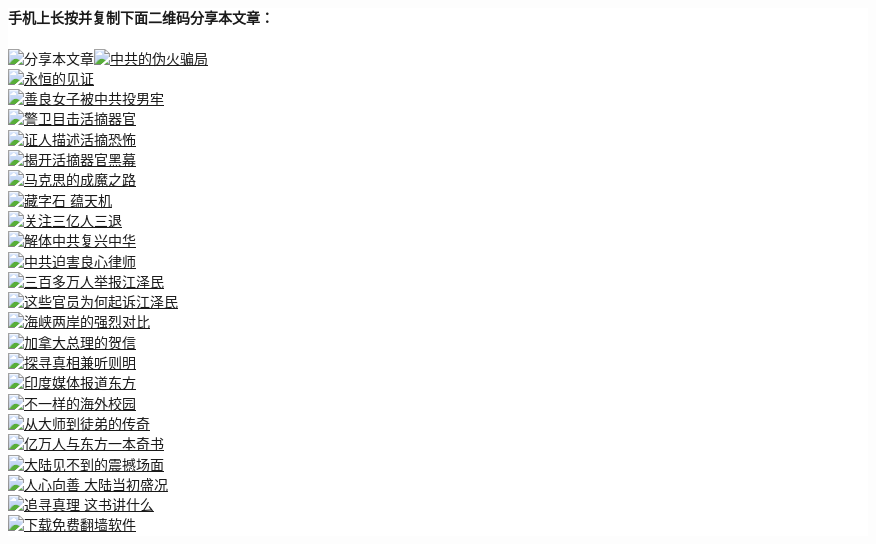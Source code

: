 <strong>手机上长按并复制下面二维码分享本文章：</strong><br><br><img src="https://chart.apis.google.com/chart?cht=qr&chs=240x240&choe=UTF-8&chld=M|2&chl=https://github.com/19920513/djy/blob/master/gb/24/2/23/n14187091.md%231" title="分享本文章"></td><td VALIGN=TOP><a href="https://github.com/19920513/djy/blob/master/gb/16/1/21/n4622075.md?dfh#1" target="_blank"><img src="https://raw.githubusercontent.com/19920513/djy/master/gb/300/wei-f1.jpg" title="中共的伪火骗局"  alt="中共的伪火骗局"></a><br><a href="https://github.com/19920513/www/blob/master/README.md?dfh#9" target="_blank"><img src="https://raw.githubusercontent.com/19920513/djy/master/gb/300/yong-h.jpg" title="永恒的见证"  alt="永恒的见证"></a><br><a href="https://github.com/19920513/djy/blob/master/gb/13/9/29/n3974789.md?dfh#1" target="_blank"><img src="https://raw.githubusercontent.com/19920513/djy/master/gb/300/shang-lnz.jpg" title="善良女子被中共投男牢"  alt="善良女子被中共投男牢"></a><br><a href="https://github.com/19920513/djy/blob/master/gb/16/3/16/n4663449.md?dfh#1" target="_blank"><img src="https://raw.githubusercontent.com/19920513/djy/master/gb/300/huo-z3.jpg" title="警卫目击活摘器官"  alt="警卫目击活摘器官"></a><br><a href="https://github.com/19920513/djy/blob/master/gb/16/8/7/n8177641.md?dfh#1" target="_blank"><img src="https://raw.githubusercontent.com/19920513/djy/master/gb/300/huo-z4.jpg" title="证人描述活摘恐怖"  alt="证人描述活摘恐怖"></a><br><a href="https://github.com/19920513/djy/blob/master/gb/10/4/19/n2881569.md?dfh#1" target="_blank"><img src="https://raw.githubusercontent.com/19920513/djy/master/gb/300/huo-z1.jpg" title="揭开活摘器官黑幕"  alt="揭开活摘器官黑幕"></a><br><a href="https://github.com/19920513/djy/blob/master/gb/10/11/7/n3077476.md?dfh#1" target="_blank"><img src="https://raw.githubusercontent.com/19920513/djy/master/gb/300/ma-ks.jpg" title="马克思的成魔之路"  alt="马克思的成魔之路"></a><br><a href="https://github.com/19920513/djy/blob/master/gb/14/6/9/n4173977.md?dfh#1" target="_blank"><img src="https://raw.githubusercontent.com/19920513/djy/master/gb/300/chang-zs.jpg" title="藏字石 蕴天机"  alt="藏字石 蕴天机"></a><br><a href="https://github.com/19920513/djy/blob/master/gb/18/5/10/n10381511.md?dfh#1" target="_blank"><img src="https://raw.githubusercontent.com/19920513/djy/master/gb/300/st1.jpg" title="关注三亿人三退"  alt="关注三亿人三退"></a><br><a href="https://github.com/19920513/djy/blob/master/gb/18/3/21/n10237682.md?dfh#1" target="_blank"><img src="https://raw.githubusercontent.com/19920513/djy/master/gb/300/jie-t.jpg" title="解体中共复兴中华"  alt="解体中共复兴中华"></a><br><a href="https://github.com/19920513/djy/blob/master/gb/9/2/9/n2422991.md?dfh#1" target="_blank"><img src="https://raw.githubusercontent.com/19920513/djy/master/gb/300/gao-zs.jpg" title="中共迫害良心律师"  alt="中共迫害良心律师"></a><br><a href="https://github.com/19920513/djy/blob/master/gb/18/12/9/n10900044.md?dfh#1" target="_blank"><img src="https://raw.githubusercontent.com/19920513/djy/master/gb/300/sj1.jpg" title="三百多万人举报江泽民"  alt="三百多万人举报江泽民"></a><br><a href="https://github.com/19920513/djy/blob/master/gb/18/8/28/n10672014.md?dfh#1" target="_blank"><img src="https://raw.githubusercontent.com/19920513/djy/master/gb/300/sj2.jpg" title="这些官员为何起诉江泽民"  alt="这些官员为何起诉江泽民"></a><br><a href="https://github.com/19920513/djy/blob/master/gb/8/12/18/n2367165.md?dfh#1" target="_blank"><img src="https://raw.githubusercontent.com/19920513/djy/master/gb/300/liangan.jpg" title="海峡两岸的强烈对比"  alt="海峡两岸的强烈对比"></a><br><a href="https://github.com/19920513/djy/blob/master/gb/15/12/10/n4593139.md?dfh#1" target="_blank"><img src="https://raw.githubusercontent.com/19920513/djy/master/gb/300/jia-ndzl.jpg" title="加拿大总理的贺信"  alt="加拿大总理的贺信"></a><br><a href="https://github.com/19920513/djy/blob/master/gb/11/6/17/n3289382.md?dfh#1" target="_blank"><img src="https://raw.githubusercontent.com/19920513/djy/master/gb/300/xiao-wd.jpg" title="探寻真相兼听则明"  alt="探寻真相兼听则明"></a><br><a href="https://github.com/19920513/djy/blob/master/gb/18/10/27/n10812623.md?dfh#1" target="_blank"><img src="https://raw.githubusercontent.com/19920513/djy/master/gb/300/yindu.jpg" title="印度媒体报道东方"  alt="印度媒体报道东方"></a><br><a href="https://github.com/19920513/djy/blob/master/gb/18/6/9/n10469652.md?dfh#1" target="_blank"><img src="https://raw.githubusercontent.com/19920513/djy/master/gb/300/xie-j.jpg" title="不一样的海外校园"  alt="不一样的海外校园"></a><br><a href="https://github.com/19920513/djy/blob/master/gb/7/4/5/n1669415.md?dfh#1" target="_blank"><img src="https://raw.githubusercontent.com/19920513/djy/master/gb/300/li-up.jpg" title="从大师到徒弟的传奇"  alt="从大师到徒弟的传奇"></a><br><a href="https://github.com/19920513/djy/blob/master/gb/17/5/26/n9191512.md?dfh#1" target="_blank"><img src="https://raw.githubusercontent.com/19920513/djy/master/gb/300/zfl2.jpg" title="亿万人与东方一本奇书"  alt="亿万人与东方一本奇书"></a><br><a href="https://github.com/19920513/djy/blob/master/gb/13/11/27/n4020290.md?dfh#1" target="_blank"><img src="https://raw.githubusercontent.com/19920513/djy/master/gb/300/zhen-h.jpg" title="大陆见不到的震撼场面"  alt="大陆见不到的震撼场面"></a><br><a href="https://github.com/19920513/djy/blob/master/gb/15/7/17/n4482910.md?dfh#1" target="_blank"><img src="https://raw.githubusercontent.com/19920513/djy/master/gb/300/dalu-sk.jpg" title="人心向善 大陆当初盛况"  alt="人心向善 大陆当初盛况"></a><br><a href="https://github.com/19920513/djy/blob/master/gb/19/1/5/n10955468.md?dfh#1" target="_blank"><img src="https://raw.githubusercontent.com/19920513/djy/master/gb/300/zfl1.jpg" title="追寻真理 这书讲什么"  alt="追寻真理 这书讲什么"></a><br><a href="https://github.com/19920513/www/blob/master/README.md?dfh#1" target="_blank"><img src="https://raw.githubusercontent.com/19920513/djy/master/gb/300/fq1.jpg" title="下载免费翻墙软件"  alt="下载免费翻墙软件"></a><br></td></tr></table>
